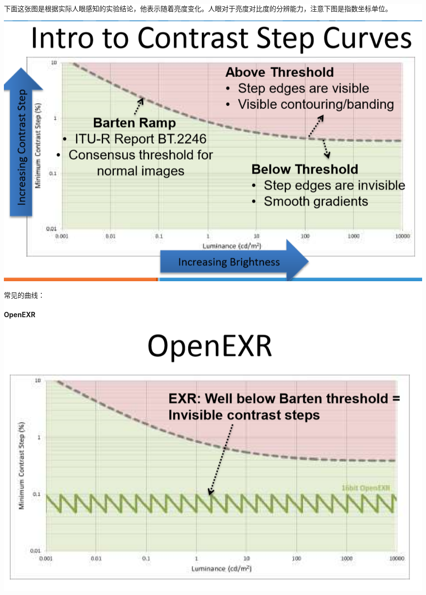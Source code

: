 下面这张图是根据实际人眼感知的实验结论，他表示随着亮度变化。人眼对于亮度对比度的分辨能力，注意下图是指数坐标单位。

![1584929902806](色彩表示的前世今生/1584929902806.png)

常见的曲线：

#### OpenEXR

![1584930032370](色彩表示的前世今生/1584930032370.png)
